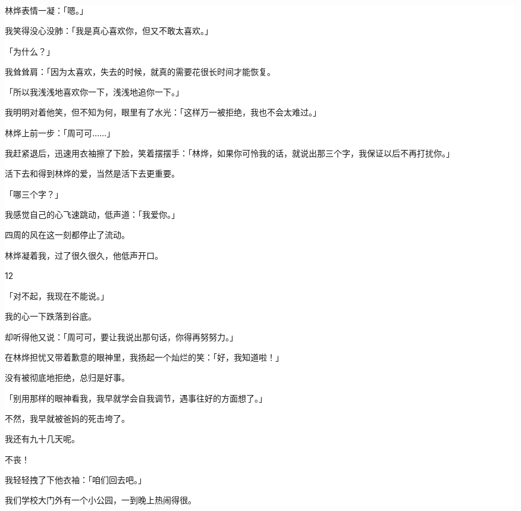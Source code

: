林烨表情一凝：「嗯。」


我笑得没心没肺：「我是真心喜欢你，但又不敢太喜欢。」


「为什么？」


我耸耸肩：「因为太喜欢，失去的时候，就真的需要花很长时间才能恢复。


「所以我浅浅地喜欢你一下，浅浅地追你一下。」


我明明对着他笑，但不知为何，眼里有了水光：「这样万一被拒绝，我也不会太难过。」


林烨上前一步：「周可可……」


我赶紧退后，迅速用衣袖擦了下脸，笑着摆摆手：「林烨，如果你可怜我的话，就说出那三个字，我保证以后不再打扰你。」


活下去和得到林烨的爱，当然是活下去更重要。


「哪三个字？」


我感觉自己的心飞速跳动，低声道：「我爱你。」


四周的风在这一刻都停止了流动。


林烨凝着我，过了很久很久，他低声开口。


12


「对不起，我现在不能说。」


我的心一下跌落到谷底。


却听得他又说：「周可可，要让我说出那句话，你得再努努力。」


在林烨担忧又带着歉意的眼神里，我扬起一个灿烂的笑：「好，我知道啦！」


没有被彻底地拒绝，总归是好事。


「别用那样的眼神看我，我早就学会自我调节，遇事往好的方面想了。」


不然，我早就被爸妈的死击垮了。


我还有九十几天呢。


不丧！


我轻轻拽了下他衣袖：「咱们回去吧。」


我们学校大门外有一个小公园，一到晚上热闹得很。
